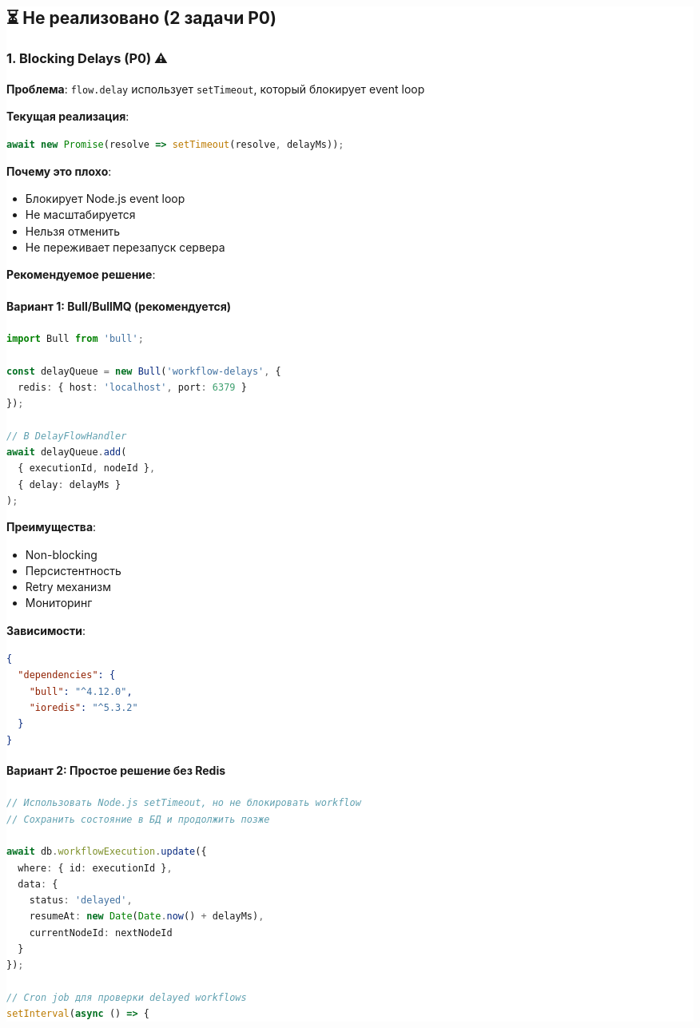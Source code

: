 
## ⏳ Не реализовано (2 задачи P0)

### 1. Blocking Delays (P0) ⚠️

**Проблема**: `flow.delay` использует `setTimeout`, который блокирует event loop

**Текущая реализация**:
```typescript
await new Promise(resolve => setTimeout(resolve, delayMs));
```

**Почему это плохо**:
- Блокирует Node.js event loop
- Не масштабируется
- Нельзя отменить
- Не переживает перезапуск сервера

**Рекомендуемое решение**:

#### Вариант 1: Bull/BullMQ (рекомендуется)
```typescript
import Bull from 'bull';

const delayQueue = new Bull('workflow-delays', {
  redis: { host: 'localhost', port: 6379 }
});

// В DelayFlowHandler
await delayQueue.add(
  { executionId, nodeId },
  { delay: delayMs }
);
```

**Преимущества**:
- Non-blocking
- Персистентность
- Retry механизм
- Мониторинг

**Зависимости**:
```json
{
  "dependencies": {
    "bull": "^4.12.0",
    "ioredis": "^5.3.2"
  }
}
```

#### Вариант 2: Простое решение без Redis
```typescript
// Использовать Node.js setTimeout, но не блокировать workflow
// Сохранить состояние в БД и продолжить позже

await db.workflowExecution.update({
  where: { id: executionId },
  data: {
    status: 'delayed',
    resumeAt: new Date(Date.now() + delayMs),
    currentNodeId: nextNodeId
  }
});

// Cron job для проверки delayed workflows
setInterval(async () => {
```